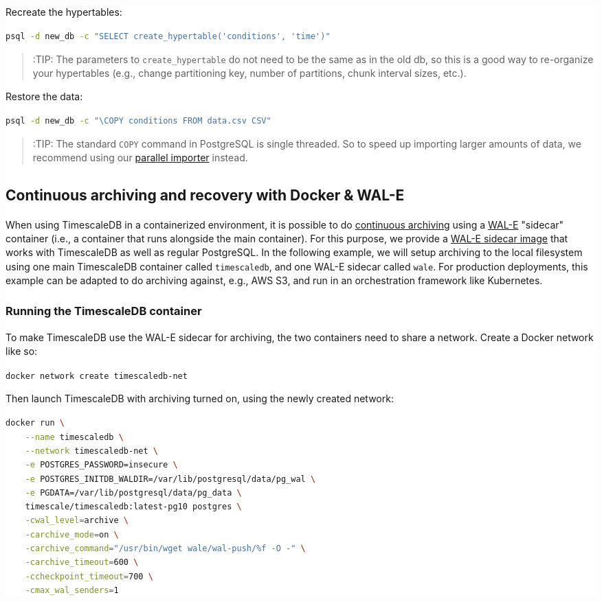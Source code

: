 Recreate the hypertables:
```bash
psql -d new_db -c "SELECT create_hypertable('conditions', 'time')"
```

>:TIP: The parameters to `create_hypertable` do not need to be
the same as in the old db, so this is a good way to re-organize
your hypertables (e.g., change partitioning key, number of
partitions, chunk interval sizes, etc.).

Restore the data:
```bash
psql -d new_db -c "\COPY conditions FROM data.csv CSV"
```

>:TIP: The standard `COPY` command in PostgreSQL is single threaded.
 So to speed up importing larger amounts of data, we recommend using
 our [parallel importer][] instead.

## Continuous archiving and recovery with Docker & WAL-E [](docker-wale)

When using TimescaleDB in a containerized environment, it is possible
to do [continuous archiving][pg archiving] using a [WAL-E][wale
official] "sidecar" container (i.e., a container that runs alongside
the main container). For this purpose, we provide a [WAL-E sidecar
image][wale image] that works with TimescaleDB as well as regular
PostgreSQL. In the following example, we will setup archiving to the
local filesystem using one main TimescaleDB container called
`timescaledb`, and one WAL-E sidecar called `wale`. For production
deployments, this example can be adapted to do archiving against,
e.g., AWS S3, and run in an orchestration framework like Kubernetes.

### Running the TimescaleDB container

To make TimescaleDB use the WAL-E sidecar for archiving, the two
containers need to share a network. Create a Docker network like so:

```bash
docker network create timescaledb-net
```

Then launch TimescaleDB with archiving turned on, using the newly
created network:

```bash
docker run​ \
    --name timescaledb \
    --network timescaledb-net \
    -e POSTGRES_PASSWORD=insecure \
    -e POSTGRES_INITDB_WALDIR=/var/lib/postgresql/data/pg_wal \
    -e PGDATA=/var/lib/postgresql/data/pg_data \
    timescale/timescaledb:latest-pg10 postgres \
    -cwal_level=archive \
    -carchive_mode=on \
    -carchive_command="/usr/bin/wget wale/wal-push/%f -O -" \
    -carchive_timeout=600 \
    -ccheckpoint_timeout=700 \
    -cmax_wal_senders=1
```


[replication-tutorial]: /tutorials/replication
[postgres-pg_basebackup]: https://www.postgresql.org/docs/current/app-pgbasebackup.html
[pg-backrest]: https://pgbackrest.org/
[pg-barman]: https://www.pgbarman.org/
[updating instructions]: /api/update-db
[pg_dump]: https://www.postgresql.org/docs/current/static/app-pgdump.html
[pg_restore]: https://www.postgresql.org/docs/current/static/app-pgrestore.html
[parallel importer]: https://github.com/timescale/timescaledb-parallel-copy
[docker image]: https://hub.docker.com/r/timescale/timescaledb
[wale image]: https://hub.docker.com/r/timescale/timescaledb-wale
[wale github]: https://github.com/timescale/timescaledb-wale
[wale official]: https://github.com/wal-e/wal-e
[pg archiving]: https://www.postgresql.org/docs/current/continuous-archiving.html#BACKUP-PITR-RECOVERY